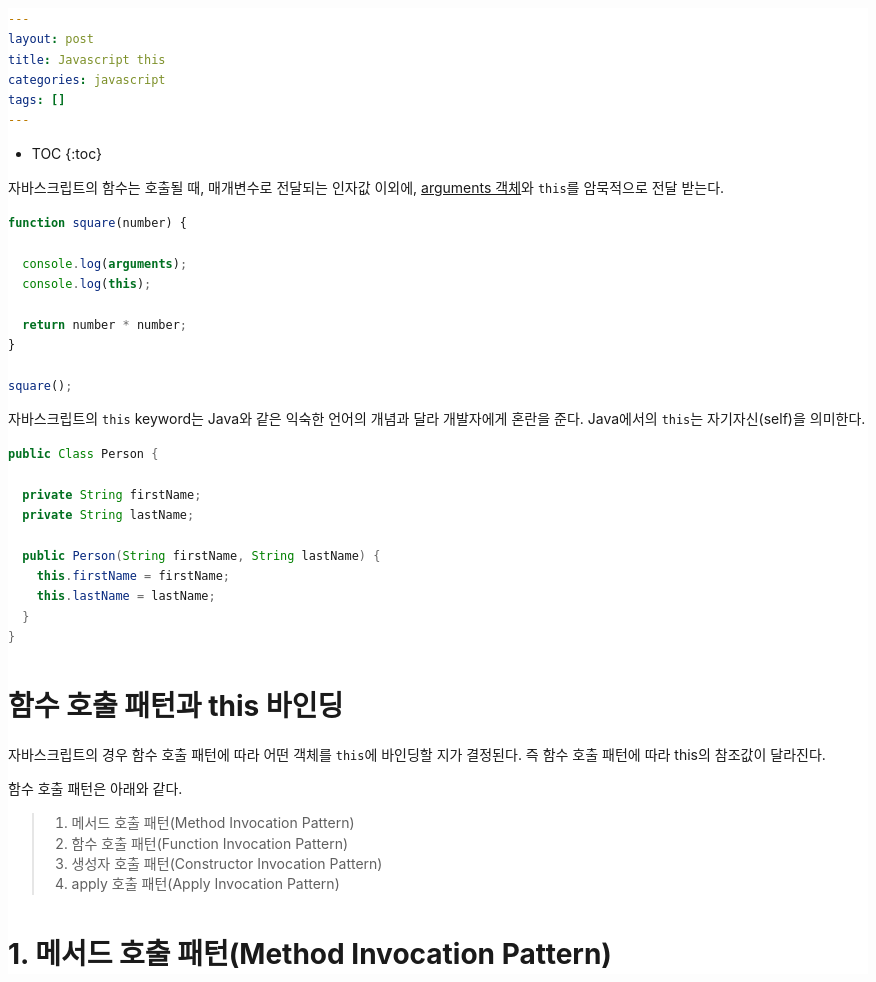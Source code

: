 ```yaml
---
layout: post
title: Javascript this
categories: javascript
tags: []
---
```


* TOC
{:toc}

자바스크립트의 함수는 호출될 때, 매개변수로 전달되는 인자값 이외에, [arguments 객체](http://ungmo2.github.io/javascript/Javascript-Function/#arguments-)와 `this`를 암묵적으로 전달 받는다.

```javascript
function square(number) {

  console.log(arguments);
  console.log(this);

  return number * number;
}

square();
```

자바스크립트의 `this` keyword는 Java와 같은 익숙한 언어의 개념과 달라 개발자에게 혼란을 준다. Java에서의 `this`는 자기자신(self)을 의미한다.

```java
public Class Person {

  private String firstName;
  private String lastName;

  public Person(String firstName, String lastName) {
  	this.firstName = firstName;
  	this.lastName = lastName;
  }
}
```

# 함수 호출 패턴과 this 바인딩

자바스크립트의 경우 함수 호출 패턴에 따라 어떤 객체를 `this`에 바인딩할 지가 결정된다. 즉 함수 호출 패턴에 따라 this의 참조값이 달라진다.

함수 호출 패턴은 아래와 같다.

> 1. 메서드 호출 패턴(Method Invocation Pattern)
> 2. 함수 호출 패턴(Function Invocation Pattern)
> 3. 생성자 호출 패턴(Constructor Invocation Pattern)
> 4. apply 호출 패턴(Apply Invocation Pattern)

# 1. 메서드 호출 패턴(Method Invocation Pattern)
